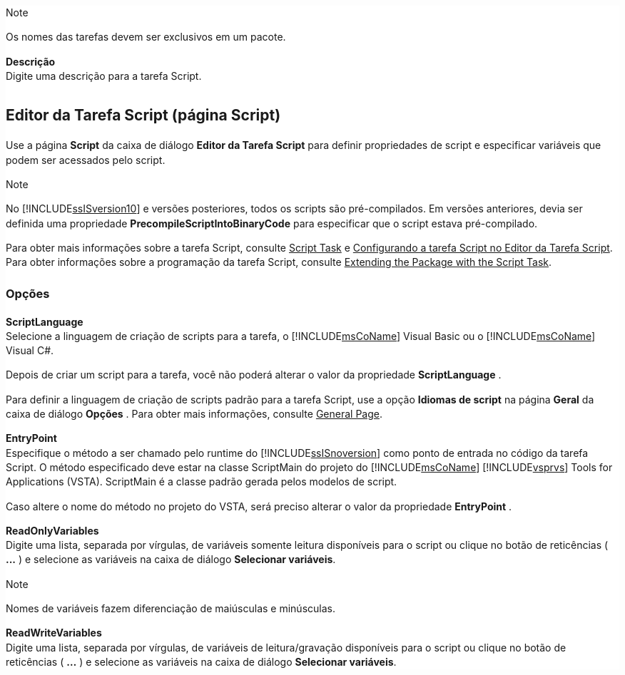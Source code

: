> [!NOTE]  
>  Os nomes das tarefas devem ser exclusivos em um pacote.  
  
 **Descrição**  
 Digite uma descrição para a tarefa Script.  
  
## <a name="script-task-editor-script-page"></a>Editor da Tarefa Script (página Script)
  Use a página **Script** da caixa de diálogo **Editor da Tarefa Script** para definir propriedades de script e especificar variáveis que podem ser acessados pelo script.  
  
> [!NOTE]  
>  No [!INCLUDE[ssISversion10](../../includes/ssisversion10-md.md)] e versões posteriores, todos os scripts são pré-compilados. Em versões anteriores, devia ser definida uma propriedade **PrecompileScriptIntoBinaryCode** para especificar que o script estava pré-compilado.  
  
 Para obter mais informações sobre a tarefa Script, consulte [Script Task](../../integration-services/control-flow/script-task.md) e [Configurando a tarefa Script no Editor da Tarefa Script](../../integration-services/extending-packages-scripting/task/configuring-the-script-task-in-the-script-task-editor.md). Para obter informações sobre a programação da tarefa Script, consulte [Extending the Package with the Script Task](../../integration-services/extending-packages-scripting/task/extending-the-package-with-the-script-task.md).  
  
### <a name="options"></a>Opções  
 **ScriptLanguage**  
 Selecione a linguagem de criação de scripts para a tarefa, o [!INCLUDE[msCoName](../../includes/msconame-md.md)] Visual Basic ou o [!INCLUDE[msCoName](../../includes/msconame-md.md)] Visual C#.  
  
 Depois de criar um script para a tarefa, você não poderá alterar o valor da propriedade **ScriptLanguage** .  
  
 Para definir a linguagem de criação de scripts padrão para a tarefa Script, use a opção **Idiomas de script** na página **Geral** da caixa de diálogo **Opções** . Para obter mais informações, consulte [General Page](../../integration-services/control-flow/script-task-editor-general-page.md).  
  
 **EntryPoint**  
 Especifique o método a ser chamado pelo runtime do [!INCLUDE[ssISnoversion](../../includes/ssisnoversion-md.md)] como ponto de entrada no código da tarefa Script. O método especificado deve estar na classe ScriptMain do projeto do [!INCLUDE[msCoName](../../includes/msconame-md.md)] [!INCLUDE[vsprvs](../../includes/vsprvs-md.md)] Tools for Applications (VSTA). ScriptMain é a classe padrão gerada pelos modelos de script.  
  
 Caso altere o nome do método no projeto do VSTA, será preciso alterar o valor da propriedade **EntryPoint** .  
  
 **ReadOnlyVariables**  
 Digite uma lista, separada por vírgulas, de variáveis somente leitura disponíveis para o script ou clique no botão de reticências ( **...** ) e selecione as variáveis na caixa de diálogo **Selecionar variáveis**.  
  
> [!NOTE]  
>  Nomes de variáveis fazem diferenciação de maiúsculas e minúsculas.  
  
 **ReadWriteVariables**  
 Digite uma lista, separada por vírgulas, de variáveis de leitura/gravação disponíveis para o script ou clique no botão de reticências ( **…** ) e selecione as variáveis na caixa de diálogo **Selecionar variáveis**.  
  